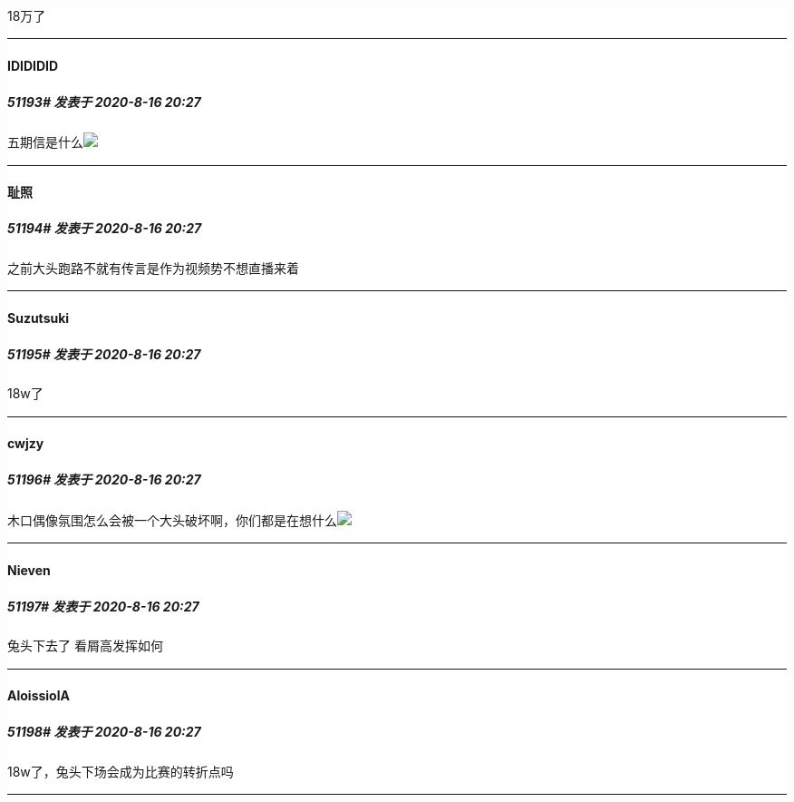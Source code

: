 
18万了


-----

####  IDIDIDID  
##### 51193#       发表于 2020-8-16 20:27


五期信是什么<img src="https://static.saraba1st.com/image/smiley/face2017/091.png" referrerpolicy="no-referrer">


-----

####  耻照  
##### 51194#       发表于 2020-8-16 20:27


之前大头跑路不就有传言是作为视频势不想直播来着


-----

####  Suzutsuki  
##### 51195#       发表于 2020-8-16 20:27


18w了


-----

####  cwjzy  
##### 51196#       发表于 2020-8-16 20:27


木口偶像氛围怎么会被一个大头破坏啊，你们都是在想什么<img src="https://static.saraba1st.com/image/smiley/face2017/001.png" referrerpolicy="no-referrer">


-----

####  Nieven  
##### 51197#       发表于 2020-8-16 20:27


兔头下去了 看屑高发挥如何


-----

####  AloissiolA  
##### 51198#       发表于 2020-8-16 20:27


18w了，兔头下场会成为比赛的转折点吗


-----
